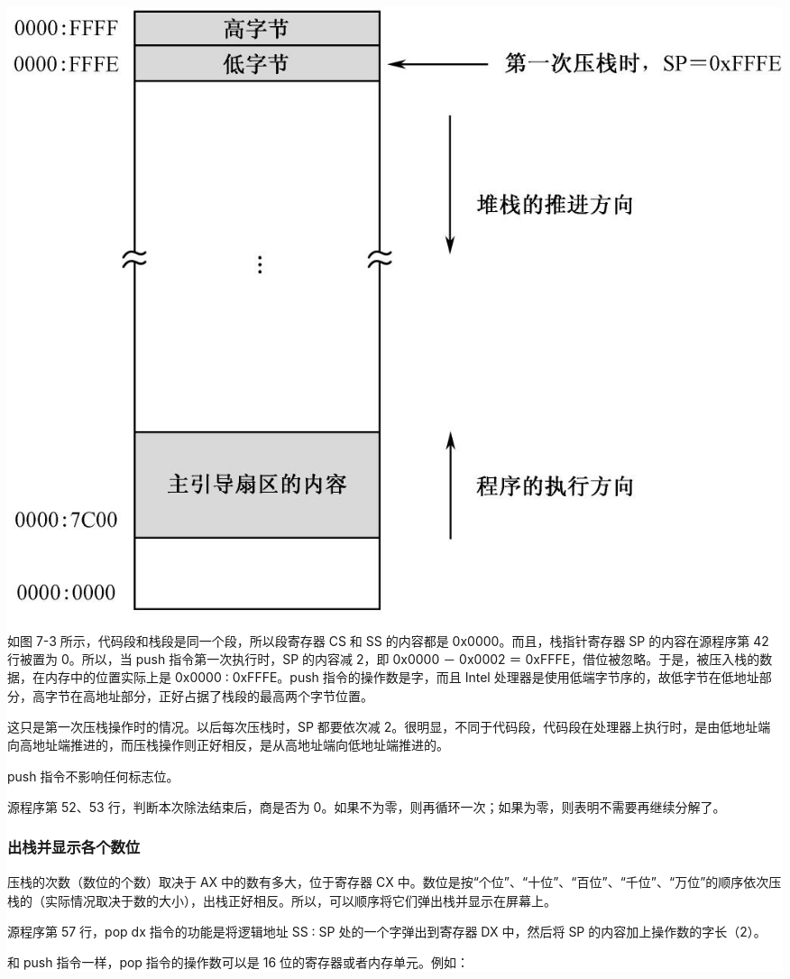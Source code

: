 ![](../../assets/images/docs/第2部分_实模式/第7章_比高斯更快的计算/图7-3_第一次执行压栈操作时的内存状态.png)

如图 7-3 所示，代码段和栈段是同一个段，所以段寄存器 CS 和 SS 的内容都是 0x0000。而且，栈指针寄存器 SP 的内容在源程序第 42 行被置为 0。所以，当 push 指令第一次执行时，SP 的内容减 2，即 0x0000 － 0x0002 ＝ 0xFFFE，借位被忽略。于是，被压入栈的数据，在内存中的位置实际上是 0x0000 : 0xFFFE。push 指令的操作数是字，而且 Intel 处理器是使用低端字节序的，故低字节在低地址部分，高字节在高地址部分，正好占据了栈段的最高两个字节位置。

这只是第一次压栈操作时的情况。以后每次压栈时，SP 都要依次减 2。很明显，不同于代码段，代码段在处理器上执行时，是由低地址端向高地址端推进的，而压栈操作则正好相反，是从高地址端向低地址端推进的。

push 指令不影响任何标志位。

源程序第 52、53 行，判断本次除法结束后，商是否为 0。如果不为零，则再循环一次；如果为零，则表明不需要再继续分解了。

### 出栈并显示各个数位

压栈的次数（数位的个数）取决于 AX 中的数有多大，位于寄存器 CX 中。数位是按“个位”、“十位”、“百位”、“千位”、“万位”的顺序依次压栈的（实际情况取决于数的大小），出栈正好相反。所以，可以顺序将它们弹出栈并显示在屏幕上。

源程序第 57 行，pop dx 指令的功能是将逻辑地址 SS : SP 处的一个字弹出到寄存器 DX 中，然后将 SP 的内容加上操作数的字长（2）。

和 push 指令一样，pop 指令的操作数可以是 16 位的寄存器或者内存单元。例如：
